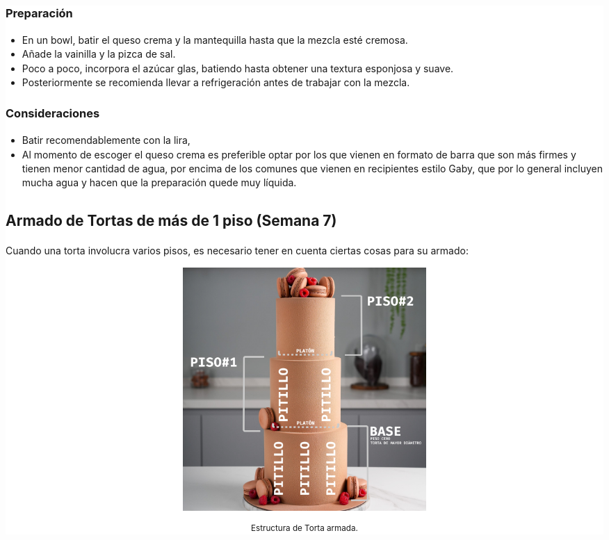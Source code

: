 ### Preparación
- En un bowl, batir el queso crema y la mantequilla hasta que la mezcla esté cremosa.
- Añade la vainilla y la pizca de sal.
- Poco a poco, incorpora el azúcar glas, batiendo hasta obtener una textura esponjosa y suave.
- Posteriormente se recomienda llevar a refrigeración antes de trabajar con la mezcla.

### Consideraciones
- Batir recomendablemente con la lira,
- Al momento de escoger el queso crema es preferible optar por los que vienen en formato de barra que son más firmes y tienen menor cantidad de agua, por encima de los comunes que vienen en recipientes estilo Gaby, que por lo general incluyen mucha agua y hacen que la preparación quede muy líquida.

## Armado de Tortas de más de 1 piso (Semana 7)
Cuando una torta involucra varios pisos, es necesario tener en cuenta ciertas cosas para su armado:

<div align="center">
    <img src="img/estructura-diagrama.jpg" width="350px" alt="Estructura de Torta armada."/>
    <small><p>Estructura de Torta armada.</p></small>
</div>

